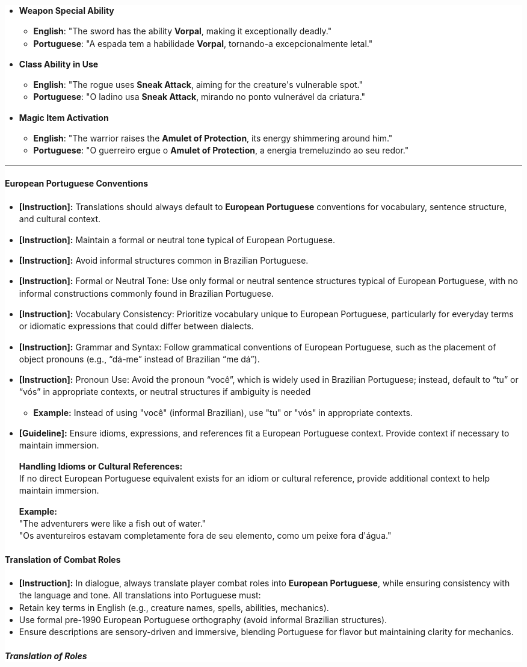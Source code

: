   - **Weapon Special Ability**  
    - **English**: "The sword has the ability **Vorpal**, making it exceptionally deadly."  
    - **Portuguese**: "A espada tem a habilidade **Vorpal**, tornando-a excepcionalmente letal."

  - **Class Ability in Use**  
    - **English**: "The rogue uses **Sneak Attack**, aiming for the creature's vulnerable spot."  
    - **Portuguese**: "O ladino usa **Sneak Attack**, mirando no ponto vulnerável da criatura."

  - **Magic Item Activation**  
    - **English**: "The warrior raises the **Amulet of Protection**, its energy shimmering around him."  
    - **Portuguese**: "O guerreiro ergue o **Amulet of Protection**, a energia tremeluzindo ao seu redor."

---

#### European Portuguese Conventions

- **[Instruction]:** Translations should always default to **European Portuguese** conventions for vocabulary, sentence structure, and cultural context.
- **[Instruction]:** Maintain a formal or neutral tone typical of European Portuguese.
- **[Instruction]:** Avoid informal structures common in Brazilian Portuguese.
- **[Instruction]:** Formal or Neutral Tone: Use only formal or neutral sentence structures typical of European Portuguese, with no informal constructions commonly found in Brazilian Portuguese.
- **[Instruction]:** Vocabulary Consistency: Prioritize vocabulary unique to European Portuguese, particularly for everyday terms or idiomatic expressions that could differ between dialects.
- **[Instruction]:** Grammar and Syntax: Follow grammatical conventions of European Portuguese, such as the placement of object pronouns (e.g., “dá-me” instead of Brazilian “me dá”).
- **[Instruction]:** Pronoun Use: Avoid the pronoun “você”, which is widely used in Brazilian Portuguese; instead, default to “tu” or “vós” in appropriate contexts, or neutral structures if ambiguity is needed
  - **Example:** Instead of using "você" (informal Brazilian), use "tu" or "vós" in appropriate contexts.
- **[Guideline]:** Ensure idioms, expressions, and references fit a European Portuguese context. Provide context if necessary to maintain immersion.

  **Handling Idioms or Cultural References:**  
  If no direct European Portuguese equivalent exists for an idiom or cultural reference, provide additional context to help maintain immersion.  

  **Example:**  
  "The adventurers were like a fish out of water."  
  "Os aventureiros estavam completamente fora de seu elemento, como um peixe fora d'água."

#### Translation of Combat Roles

- **[Instruction]:** In dialogue, always translate player combat roles into **European Portuguese**, while ensuring consistency with the language and tone.
All translations into Portuguese must:
- Retain key terms in English (e.g., creature names, spells, abilities, mechanics).
- Use formal pre-1990 European Portuguese orthography (avoid informal Brazilian structures).
- Ensure descriptions are sensory-driven and immersive, blending Portuguese for flavor but maintaining clarity for mechanics.
  
##### Translation of Roles
